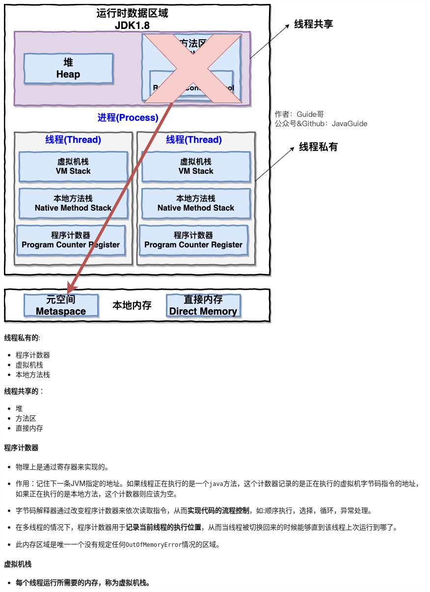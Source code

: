 ![Java运行时数据区域JDK1.8.png](./images/Java运行时数据区域JDK1.8.png)



**线程私有的**:

- 程序计数器
- 虚拟机栈
- 本地方法栈

**线程共享的**：

- 堆
- 方法区
- 直接内存

#### 程序计数器

- 物理上是通过寄存器来实现的。
- 作用：记住下一条JVM指定的地址。如果线程正在执行的是一个`java`方法，这个计数器记录的是正在执行的虚拟机字节码指令的地址，如果正在执行的是本地方法，这个计数器则应该为空。

- 字节码解释器通过改变程序计数器来依次读取指令，从而**实现代码的流程控制**，如:顺序执行，选择，循环，异常处理。
- 在多线程的情况下，程序计数器用于**记录当前线程的执行位置**，从而当线程被切换回来的时候能够直到该线程上次运行到哪了。
- 此内存区域是唯一一个没有规定任何`OutOfMemoryError`情况的区域。
#### 虚拟机栈
- **每个线程运行所需要的内存，称为虚拟机栈。**
